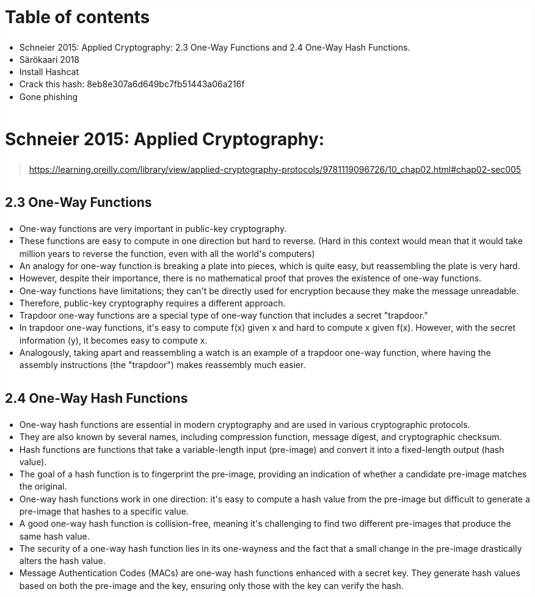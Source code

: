 # Table of contents

- Schneier 2015: Applied Cryptography: 2.3 One-Way Functions and 2.4 One-Way Hash Functions. 
- Särökaari 2018 
- Install Hashcat 
- Crack this hash: 8eb8e307a6d649bc7fb51443a06a216f 
- Gone phishing 

# Schneier 2015: Applied Cryptography: 

> https://learning.oreilly.com/library/view/applied-cryptography-protocols/9781119096726/10_chap02.html#chap02-sec005

## 2.3 One-Way Functions

- One-way functions are very important in public-key cryptography.
- These functions are easy to compute in one direction but hard to reverse. (Hard in this context would mean that it would take million years to reverse the function, even with all the world's computers)
- An analogy for one-way function is breaking a plate into pieces, which is quite easy, but reassembling the plate is very hard.
- However, despite their importance, there is no mathematical proof that proves the existence of one-way functions.
- One-way functions have limitations; they can't be directly used for encryption because they make the message unreadable.
- Therefore, public-key cryptography requires a different approach.
- Trapdoor one-way functions are a special type of one-way function that includes a secret "trapdoor."
- In trapdoor one-way functions, it's easy to compute f(x) given x and hard to compute x given f(x). However, with the secret information (y), it becomes easy to compute x.
- Analogously, taking apart and reassembling a watch is an example of a trapdoor one-way function, where having the assembly instructions (the "trapdoor") makes reassembly much easier.

## 2.4 One-Way Hash Functions

- One-way hash functions are essential in modern cryptography and are used in various cryptographic protocols.
- They are also known by several names, including compression function, message digest, and cryptographic checksum.
- Hash functions are functions that take a variable-length input (pre-image) and convert it into a fixed-length output (hash value).
- The goal of a hash function is to fingerprint the pre-image, providing an indication of whether a candidate pre-image matches the original.
- One-way hash functions work in one direction: it's easy to compute a hash value from the pre-image but difficult to generate a pre-image that hashes to a specific value.
- A good one-way hash function is collision-free, meaning it's challenging to find two different pre-images that produce the same hash value.
- The security of a one-way hash function lies in its one-wayness and the fact that a small change in the pre-image drastically alters the hash value.
- Message Authentication Codes (MACs) are one-way hash functions enhanced with a secret key. They generate hash values based on both the pre-image and the key, ensuring only those with the key can verify the hash.
